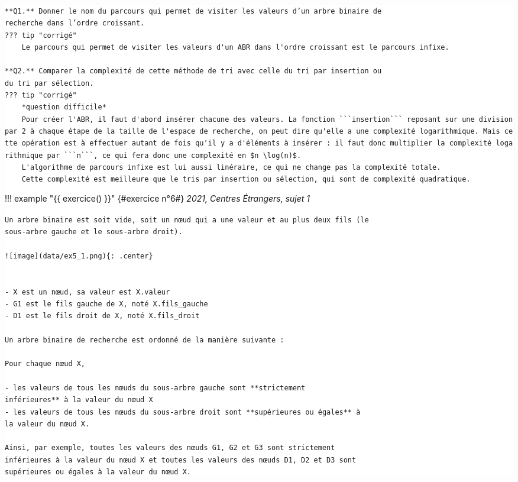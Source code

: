     **Q1.** Donner le nom du parcours qui permet de visiter les valeurs d’un arbre binaire de
    recherche dans l’ordre croissant.
    ??? tip "corrigé"   
        Le parcours qui permet de visiter les valeurs d'un ABR dans l'ordre croissant est le parcours infixe.

    **Q2.** Comparer la complexité de cette méthode de tri avec celle du tri par insertion ou
    du tri par sélection.
    ??? tip "corrigé"   
        *question difficile*
        Pour créer l'ABR, il faut d'abord insérer chacune des valeurs. La fonction ```insertion``` reposant sur une division par 2 à chaque étape de la taille de l'espace de recherche, on peut dire qu'elle a une complexité logarithmique. Mais cette opération est à effectuer autant de fois qu'il y a d'éléments à insérer : il faut donc multiplier la complexité logarithmique par ```n```, ce qui fera donc une complexité en $n \log(n)$.
        L'algorithme de parcours infixe est lui aussi linéraire, ce qui ne change pas la complexité totale.
        Cette complexité est meilleure que le tris par insertion ou sélection, qui sont de complexité quadratique.



!!! example "{{ exercice() }}" {#exercice n°6#}
    *2021, Centres Étrangers, sujet 1*

    Un arbre binaire est soit vide, soit un nœud qui a une valeur et au plus deux fils (le
    sous-arbre gauche et le sous-arbre droit).

    ![image](data/ex5_1.png){: .center}


    - X est un nœud, sa valeur est X.valeur
    - G1 est le fils gauche de X, noté X.fils_gauche
    - D1 est le fils droit de X, noté X.fils_droit

    Un arbre binaire de recherche est ordonné de la manière suivante :

    Pour chaque nœud X,

    - les valeurs de tous les nœuds du sous-arbre gauche sont **strictement
    inférieures** à la valeur du nœud X
    - les valeurs de tous les nœuds du sous-arbre droit sont **supérieures ou égales** à
    la valeur du nœud X.

    Ainsi, par exemple, toutes les valeurs des nœuds G1, G2 et G3 sont strictement
    inférieures à la valeur du nœud X et toutes les valeurs des nœuds D1, D2 et D3 sont
    supérieures ou égales à la valeur du nœud X.
